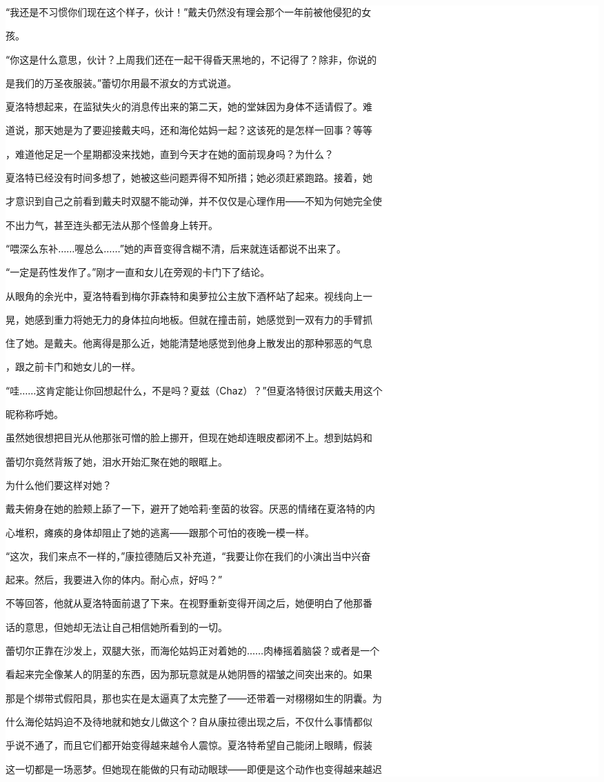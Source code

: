 “我还是不习惯你们现在这个样子，伙计！”戴夫仍然没有理会那个一年前被他侵犯的女

孩。

“你这是什么意思，伙计？上周我们还在一起干得昏天黑地的，不记得了？除非，你说的

是我们的万圣夜服装。”蕾切尔用最不淑女的方式说道。

夏洛特想起来，在监狱失火的消息传出来的第二天，她的堂妹因为身体不适请假了。难

道说，那天她是为了要迎接戴夫吗，还和海伦姑妈一起？这该死的是怎样一回事？等等

，难道他足足一个星期都没来找她，直到今天才在她的面前现身吗？为什么？

夏洛特已经没有时间多想了，她被这些问题弄得不知所措；她必须赶紧跑路。接着，她

才意识到自己之前看到戴夫时双腿不能动弹，并不仅仅是心理作用——不知为何她完全使

不出力气，甚至连头都无法从那个怪兽身上转开。

“喂深么东补……喔总么……”她的声音变得含糊不清，后来就连话都说不出来了。

“一定是药性发作了。”刚才一直和女儿在旁观的卡门下了结论。

从眼角的余光中，夏洛特看到梅尔菲森特和奥萝拉公主放下酒杯站了起来。视线向上一

晃，她感到重力将她无力的身体拉向地板。但就在撞击前，她感觉到一双有力的手臂抓

住了她。是戴夫。他离得是那么近，她能清楚地感觉到他身上散发出的那种邪恶的气息

，跟之前卡门和她女儿的一样。

“哇……这肯定能让你回想起什么，不是吗？夏兹（Chaz）？”但夏洛特很讨厌戴夫用这个

昵称称呼她。

虽然她很想把目光从他那张可憎的脸上挪开，但现在她却连眼皮都闭不上。想到姑妈和

蕾切尔竟然背叛了她，泪水开始汇聚在她的眼眶上。

为什么他们要这样对她？

戴夫俯身在她的脸颊上舔了一下，避开了她哈莉·奎茵的妆容。厌恶的情绪在夏洛特的内

心堆积，瘫痪的身体却阻止了她的逃离——跟那个可怕的夜晚一模一样。

“这次，我们来点不一样的，”康拉德随后又补充道，“我要让你在我们的小演出当中兴奋

起来。然后，我要进入你的体内。耐心点，好吗？”

不等回答，他就从夏洛特面前退了下来。在视野重新变得开阔之后，她便明白了他那番

话的意思，但她却无法让自己相信她所看到的一切。

蕾切尔正靠在沙发上，双腿大张，而海伦姑妈正对着她的……肉棒摇着脑袋？或者是一个

看起来完全像某人的阴茎的东西，因为那玩意就是从她阴唇的褶皱之间突出来的。如果

那是个绑带式假阳具，那也实在是太逼真了太完整了——还带着一对栩栩如生的阴囊。为

什么海伦姑妈迫不及待地就和她女儿做这个？自从康拉德出现之后，不仅什么事情都似

乎说不通了，而且它们都开始变得越来越令人震惊。夏洛特希望自己能闭上眼睛，假装

这一切都是一场恶梦。但她现在能做的只有动动眼球——即便是这个动作也变得越来越迟
